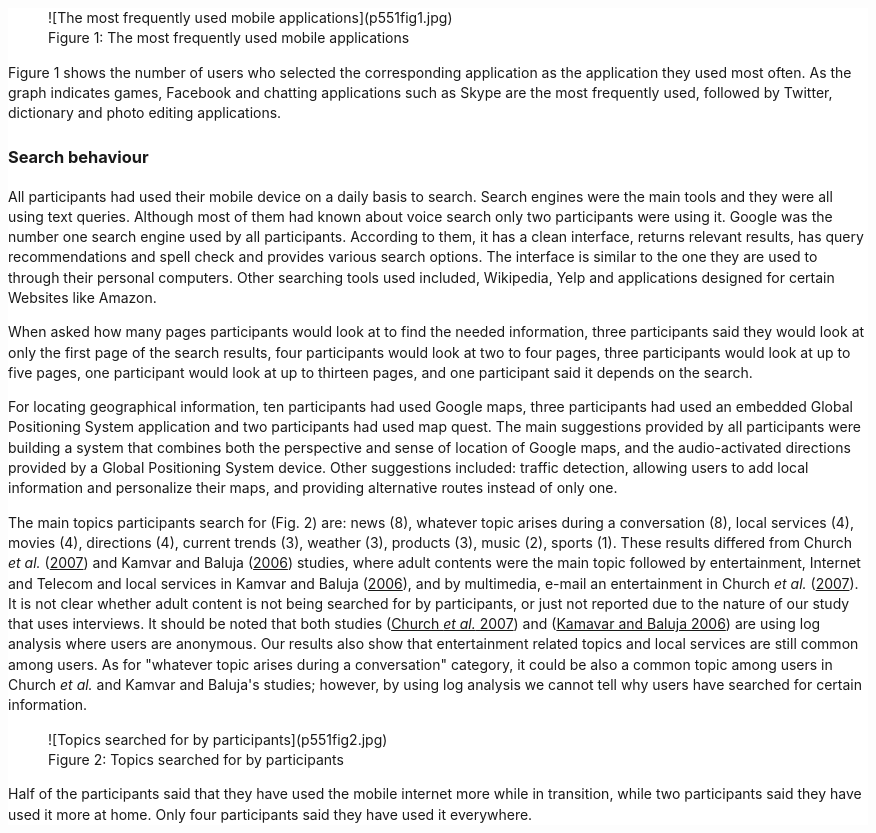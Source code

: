 <figure class="centre">![The most frequently used mobile applications](p551fig1.jpg)

<figcaption>  
Figure 1: The most frequently used mobile applications</figcaption>

</figure>

Figure 1 shows the number of users who selected the corresponding application as the application they used most often. As the graph indicates games, Facebook and chatting applications such as Skype are the most frequently used, followed by Twitter, dictionary and photo editing applications.

### Search behaviour

All participants had used their mobile device on a daily basis to search. Search engines were the main tools and they were all using text queries. Although most of them had known about voice search only two participants were using it. Google was the number one search engine used by all participants. According to them, it has a clean interface, returns relevant results, has query recommendations and spell check and provides various search options. The interface is similar to the one they are used to through their personal computers. Other searching tools used included, Wikipedia, Yelp and applications designed for certain Websites like Amazon.

When asked how many pages participants would look at to find the needed information, three participants said they would look at only the first page of the search results, four participants would look at two to four pages, three participants would look at up to five pages, one participant would look at up to thirteen pages, and one participant said it depends on the search.

For locating geographical information, ten participants had used Google maps, three participants had used an embedded Global Positioning System application and two participants had used map quest. The main suggestions provided by all participants were building a system that combines both the perspective and sense of location of Google maps, and the audio-activated directions provided by a Global Positioning System device. Other suggestions included: traffic detection, allowing users to add local information and personalize their maps, and providing alternative routes instead of only one.

The main topics participants search for (Fig. 2) are: news (8), whatever topic arises during a conversation (8), local services (4), movies (4), directions (4), current trends (3), weather (3), products (3), music (2), sports (1). These results differed from Church _et al._ ([2007](#chu07)) and Kamvar and Baluja ([2006](#kam06)) studies, where adult contents were the main topic followed by entertainment, Internet and Telecom and local services in Kamvar and Baluja ([2006](#kam06)), and by multimedia, e-mail an entertainment in Church _et al._ ([2007](#chu07)). It is not clear whether adult content is not being searched for by participants, or just not reported due to the nature of our study that uses interviews. It should be noted that both studies ([Church _et al._ 2007](#chu07)) and ([Kamavar and Baluja 2006](#kam06)) are using log analysis where users are anonymous. Our results also show that entertainment related topics and local services are still common among users. As for "whatever topic arises during a conversation" category, it could be also a common topic among users in Church _et al._ and Kamvar and Baluja's studies; however, by using log analysis we cannot tell why users have searched for certain information.

<figure class="centre">![Topics searched for by participants](p551fig2.jpg)

<figcaption>  
Figure 2: Topics searched for by participants</figcaption>

</figure>

Half of the participants said that they have used the mobile internet more while in transition, while two participants said they have used it more at home. Only four participants said they have used it everywhere.
